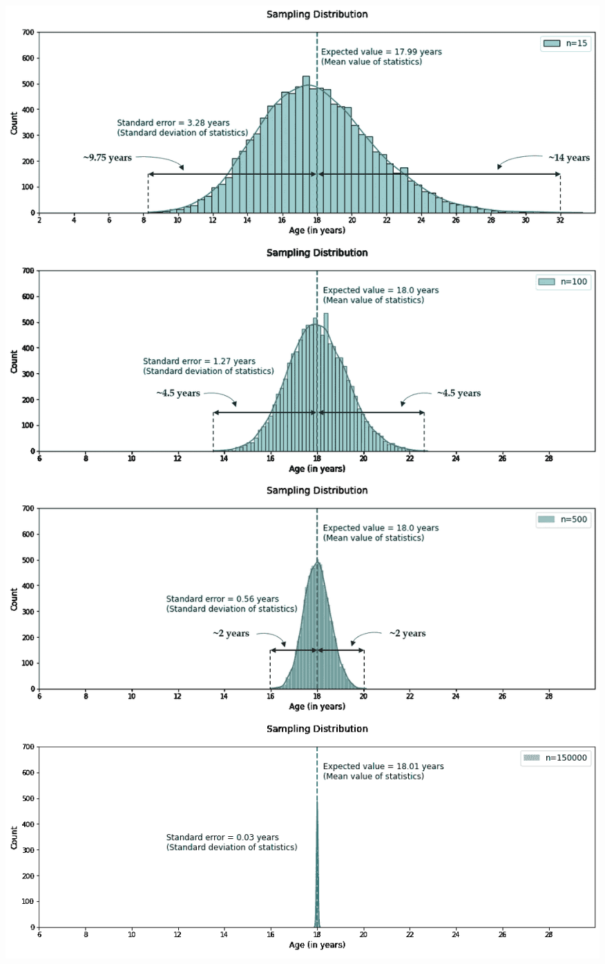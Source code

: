 ![](img/890aa32528f563ef40324eab82dd4649.png)![](img/0926a8624c8e978eb029556ca14179e4.png)![](img/e09aa0865db38c5edb42f041e719b5c7.png)![](img/e4c2fcba0b46304edcdfbe1e1a430070.png)